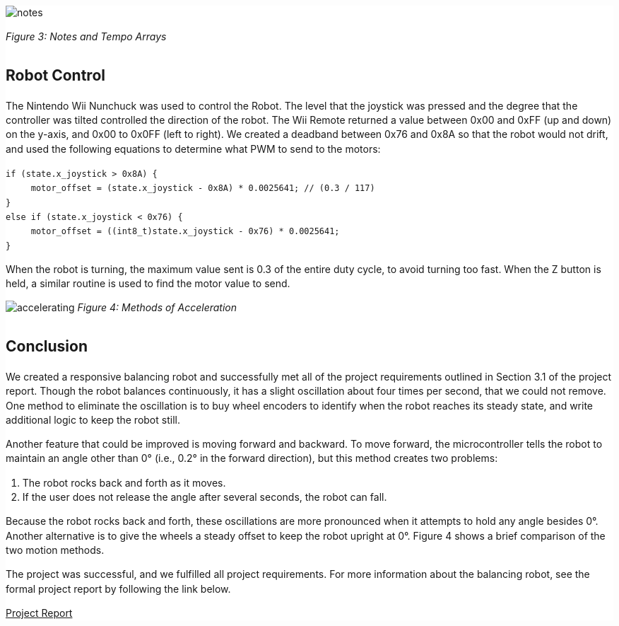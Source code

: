![notes]

*Figure 3: Notes and Tempo Arrays*

## Robot Control

The Nintendo Wii Nunchuck was used to control the Robot. The level that the joystick was pressed and the degree that the controller was tilted controlled the direction of the robot. The Wii Remote returned a value between 0x00 and 0xFF (up and down) on the y-axis, and 0x00 to 0x0FF (left to right). We created a deadband between 0x76 and 0x8A so that the robot would not drift, and used the following equations to determine what PWM to send to the motors:

    if (state.x_joystick > 0x8A) {
         motor_offset = (state.x_joystick - 0x8A) * 0.0025641; // (0.3 / 117)
    }
    else if (state.x_joystick < 0x76) {
         motor_offset = ((int8_t)state.x_joystick - 0x76) * 0.0025641;
    }
    
When the robot is turning, the maximum value sent is 0.3 of the entire duty cycle, to avoid turning too fast. When the Z button is held, a similar routine is used to find the motor value to send.

![accelerating]
*Figure 4: Methods of Acceleration*

## Conclusion

We created a responsive balancing robot and successfully met all of the project requirements outlined in Section 3.1 of the project report. Though the robot balances continuously, it has a slight oscillation about four times per second, that we could not remove. One method to eliminate the oscillation is to buy wheel encoders to identify when the robot reaches its steady state, and write additional logic to keep the robot still.

Another feature that could be improved is moving forward and backward. To move forward, the microcontroller tells the robot to maintain an angle other than 0° (i.e., 0.2° in the forward direction), but this method creates two problems:

1) The robot rocks back and forth as it moves.
2) If the user does not release the angle after several seconds, the robot can fall.

Because the robot rocks back and forth, these oscillations are more pronounced when it attempts to hold any angle besides 0°. Another alternative is to give the wheels a steady offset to keep the robot upright at 0°. Figure 4 shows a brief comparison of the two motion methods. 

The project was successful, and we fulfilled all project requirements. For more information about the balancing robot, see the formal project report by following the link below.

[Project Report](https://spaces.usu.edu/download/attachments/90284273/balancing-robot.pdf?version=1&modificationDate=1481838850000&api=v2)


[robot]: https://github.com/darsor/ece3710-final/blob/master/images/Final%20Robot.jpg
[comparison]: https://github.com/darsor/ece3710-final/blob/master/images/Comparison.jpg
[theory]: https://github.com/darsor/ece3710-final/blob/master/images/Theory.png
[accelerating]: https://github.com/darsor/ece3710-final/blob/master/images/accelerating.png
[notes]: https://github.com/darsor/ece3710-final/blob/master/images/Mario%20Notes.png
